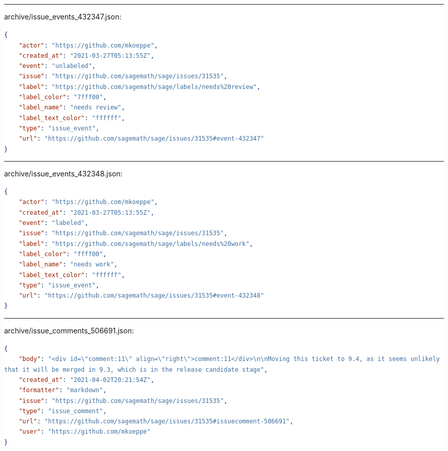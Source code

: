 
---

archive/issue_events_432347.json:
```json
{
    "actor": "https://github.com/mkoeppe",
    "created_at": "2021-03-27T05:13:55Z",
    "event": "unlabeled",
    "issue": "https://github.com/sagemath/sage/issues/31535",
    "label": "https://github.com/sagemath/sage/labels/needs%20review",
    "label_color": "7fff00",
    "label_name": "needs review",
    "label_text_color": "ffffff",
    "type": "issue_event",
    "url": "https://github.com/sagemath/sage/issues/31535#event-432347"
}
```



---

archive/issue_events_432348.json:
```json
{
    "actor": "https://github.com/mkoeppe",
    "created_at": "2021-03-27T05:13:55Z",
    "event": "labeled",
    "issue": "https://github.com/sagemath/sage/issues/31535",
    "label": "https://github.com/sagemath/sage/labels/needs%20work",
    "label_color": "ffff00",
    "label_name": "needs work",
    "label_text_color": "ffffff",
    "type": "issue_event",
    "url": "https://github.com/sagemath/sage/issues/31535#event-432348"
}
```



---

archive/issue_comments_506691.json:
```json
{
    "body": "<div id=\"comment:11\" align=\"right\">comment:11</div>\n\nMoving this ticket to 9.4, as it seems unlikely that it will be merged in 9.3, which is in the release candidate stage",
    "created_at": "2021-04-02T20:21:54Z",
    "formatter": "markdown",
    "issue": "https://github.com/sagemath/sage/issues/31535",
    "type": "issue_comment",
    "url": "https://github.com/sagemath/sage/issues/31535#issuecomment-506691",
    "user": "https://github.com/mkoeppe"
}
```
